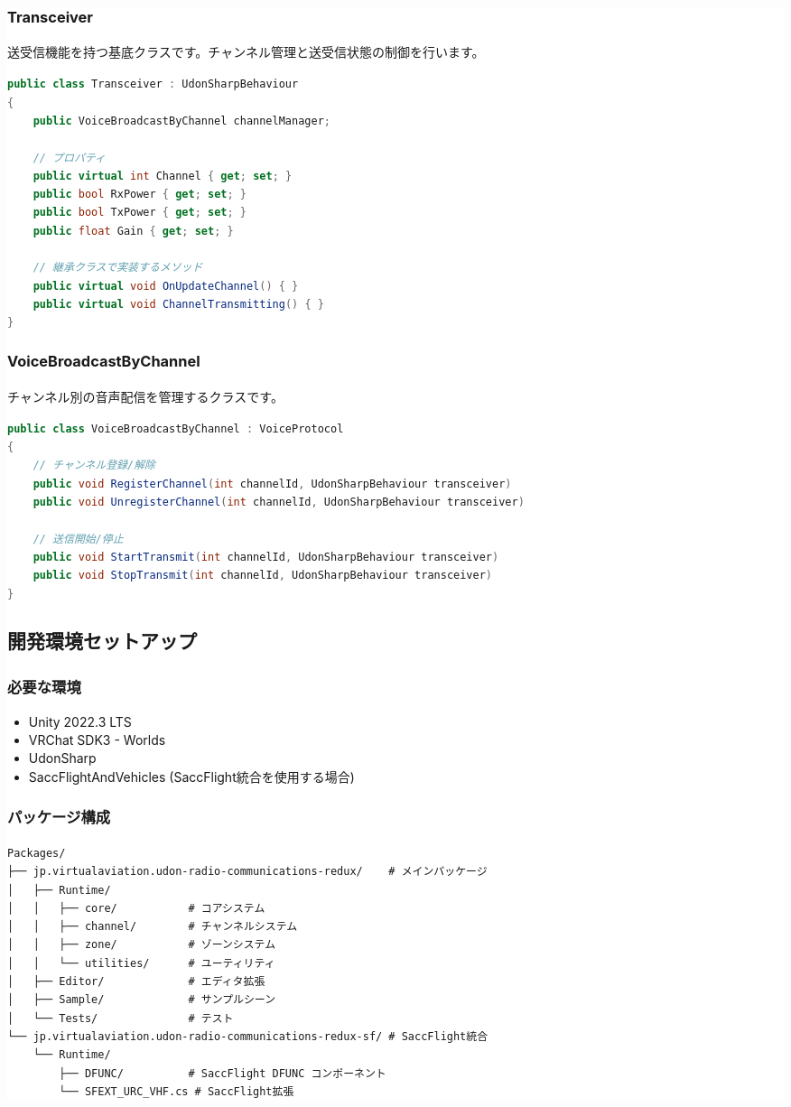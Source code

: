 ### Transceiver

送受信機能を持つ基底クラスです。チャンネル管理と送受信状態の制御を行います。

```csharp
public class Transceiver : UdonSharpBehaviour
{
    public VoiceBroadcastByChannel channelManager;
    
    // プロパティ
    public virtual int Channel { get; set; }
    public bool RxPower { get; set; }
    public bool TxPower { get; set; }
    public float Gain { get; set; }
    
    // 継承クラスで実装するメソッド
    public virtual void OnUpdateChannel() { }
    public virtual void ChannelTransmitting() { }
}
```

### VoiceBroadcastByChannel

チャンネル別の音声配信を管理するクラスです。

```csharp
public class VoiceBroadcastByChannel : VoiceProtocol
{
    // チャンネル登録/解除
    public void RegisterChannel(int channelId, UdonSharpBehaviour transceiver)
    public void UnregisterChannel(int channelId, UdonSharpBehaviour transceiver)
    
    // 送信開始/停止
    public void StartTransmit(int channelId, UdonSharpBehaviour transceiver)
    public void StopTransmit(int channelId, UdonSharpBehaviour transceiver)
}
```

## 開発環境セットアップ

### 必要な環境

- Unity 2022.3 LTS
- VRChat SDK3 - Worlds
- UdonSharp
- SaccFlightAndVehicles (SaccFlight統合を使用する場合)

### パッケージ構成

```
Packages/
├── jp.virtualaviation.udon-radio-communications-redux/    # メインパッケージ
│   ├── Runtime/
│   │   ├── core/           # コアシステム
│   │   ├── channel/        # チャンネルシステム
│   │   ├── zone/           # ゾーンシステム
│   │   └── utilities/      # ユーティリティ
│   ├── Editor/             # エディタ拡張
│   ├── Sample/             # サンプルシーン
│   └── Tests/              # テスト
└── jp.virtualaviation.udon-radio-communications-redux-sf/ # SaccFlight統合
    └── Runtime/
        ├── DFUNC/          # SaccFlight DFUNC コンポーネント
        └── SFEXT_URC_VHF.cs # SaccFlight拡張
```
